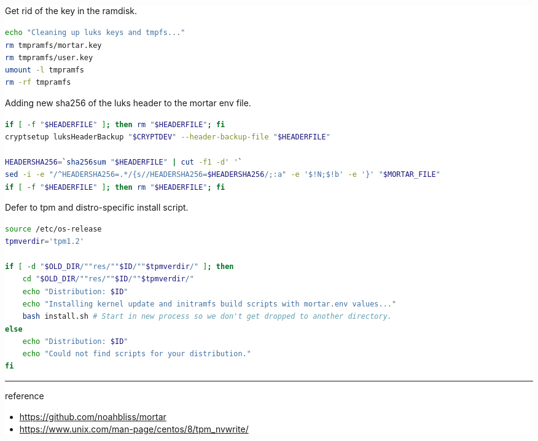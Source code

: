 Get rid of the key in the ramdisk.

```bash
echo "Cleaning up luks keys and tmpfs..."
rm tmpramfs/mortar.key
rm tmpramfs/user.key
umount -l tmpramfs
rm -rf tmpramfs
```

Adding new sha256 of the luks header to the mortar env file.

```bash
if [ -f "$HEADERFILE" ]; then rm "$HEADERFILE"; fi
cryptsetup luksHeaderBackup "$CRYPTDEV" --header-backup-file "$HEADERFILE"

HEADERSHA256=`sha256sum "$HEADERFILE" | cut -f1 -d' '`
sed -i -e "/^HEADERSHA256=.*/{s//HEADERSHA256=$HEADERSHA256/;:a" -e '$!N;$!b' -e '}' "$MORTAR_FILE"
if [ -f "$HEADERFILE" ]; then rm "$HEADERFILE"; fi
```

Defer to tpm and distro-specific install script.

```bash
source /etc/os-release
tpmverdir='tpm1.2'

if [ -d "$OLD_DIR/""res/""$ID/""$tpmverdir/" ]; then
	cd "$OLD_DIR/""res/""$ID/""$tpmverdir/"
	echo "Distribution: $ID"
	echo "Installing kernel update and initramfs build scripts with mortar.env values..."
	bash install.sh # Start in new process so we don't get dropped to another directory. 
else
	echo "Distribution: $ID"
	echo "Could not find scripts for your distribution."
fi
```

---
reference
- https://github.com/noahbliss/mortar
- https://www.unix.com/man-page/centos/8/tpm_nvwrite/